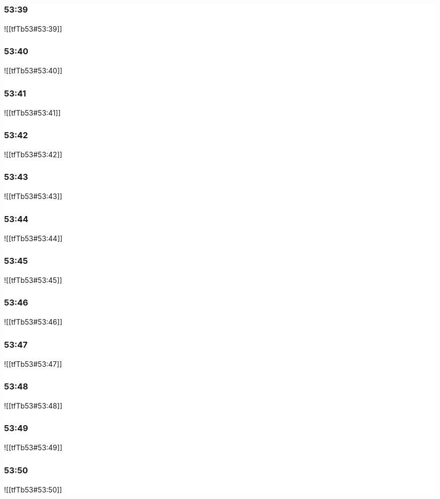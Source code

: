 
### 53:39
![[tfTb53#53:39]]


### 53:40
![[tfTb53#53:40]]


### 53:41
![[tfTb53#53:41]]


### 53:42
![[tfTb53#53:42]]


### 53:43
![[tfTb53#53:43]]


### 53:44
![[tfTb53#53:44]]


### 53:45
![[tfTb53#53:45]]


### 53:46
![[tfTb53#53:46]]


### 53:47
![[tfTb53#53:47]]


### 53:48
![[tfTb53#53:48]]


### 53:49
![[tfTb53#53:49]]


### 53:50
![[tfTb53#53:50]]
